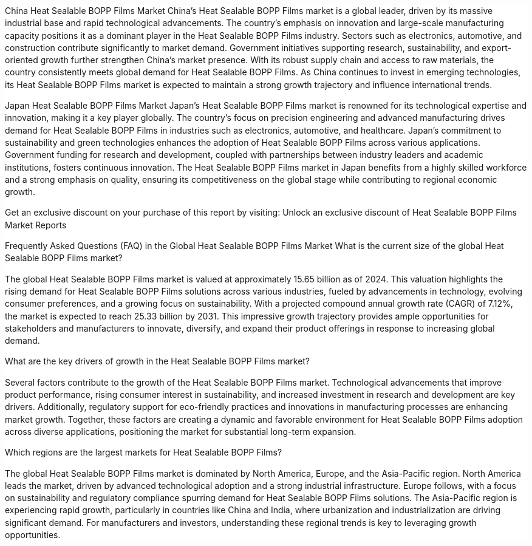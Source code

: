 China Heat Sealable BOPP Films Market
China’s Heat Sealable BOPP Films market is a global leader, driven by its massive industrial base and rapid technological advancements. The country’s emphasis on innovation and large-scale manufacturing capacity positions it as a dominant player in the Heat Sealable BOPP Films industry. Sectors such as electronics, automotive, and construction contribute significantly to market demand. Government initiatives supporting research, sustainability, and export-oriented growth further strengthen China’s market presence. With its robust supply chain and access to raw materials, the country consistently meets global demand for Heat Sealable BOPP Films. As China continues to invest in emerging technologies, its Heat Sealable BOPP Films market is expected to maintain a strong growth trajectory and influence international trends.

Japan Heat Sealable BOPP Films Market
Japan’s Heat Sealable BOPP Films market is renowned for its technological expertise and innovation, making it a key player globally. The country’s focus on precision engineering and advanced manufacturing drives demand for Heat Sealable BOPP Films in industries such as electronics, automotive, and healthcare. Japan’s commitment to sustainability and green technologies enhances the adoption of Heat Sealable BOPP Films across various applications. Government funding for research and development, coupled with partnerships between industry leaders and academic institutions, fosters continuous innovation. The Heat Sealable BOPP Films market in Japan benefits from a highly skilled workforce and a strong emphasis on quality, ensuring its competitiveness on the global stage while contributing to regional economic growth.

Get an exclusive discount on your purchase of this report by visiting: Unlock an exclusive discount of Heat Sealable BOPP Films Market Reports 

Frequently Asked Questions (FAQ) in the Global Heat Sealable BOPP Films Market
What is the current size of the global Heat Sealable BOPP Films market?

The global Heat Sealable BOPP Films market is valued at approximately 15.65 billion as of 2024. This valuation highlights the rising demand for Heat Sealable BOPP Films solutions across various industries, fueled by advancements in technology, evolving consumer preferences, and a growing focus on sustainability. With a projected compound annual growth rate (CAGR) of 7.12%, the market is expected to reach 25.33 billion by 2031. This impressive growth trajectory provides ample opportunities for stakeholders and manufacturers to innovate, diversify, and expand their product offerings in response to increasing global demand.

What are the key drivers of growth in the Heat Sealable BOPP Films market?

Several factors contribute to the growth of the Heat Sealable BOPP Films market. Technological advancements that improve product performance, rising consumer interest in sustainability, and increased investment in research and development are key drivers. Additionally, regulatory support for eco-friendly practices and innovations in manufacturing processes are enhancing market growth. Together, these factors are creating a dynamic and favorable environment for Heat Sealable BOPP Films adoption across diverse applications, positioning the market for substantial long-term expansion.

Which regions are the largest markets for Heat Sealable BOPP Films?

The global Heat Sealable BOPP Films market is dominated by North America, Europe, and the Asia-Pacific region. North America leads the market, driven by advanced technological adoption and a strong industrial infrastructure. Europe follows, with a focus on sustainability and regulatory compliance spurring demand for Heat Sealable BOPP Films solutions. The Asia-Pacific region is experiencing rapid growth, particularly in countries like China and India, where urbanization and industrialization are driving significant demand. For manufacturers and investors, understanding these regional trends is key to leveraging growth opportunities.
